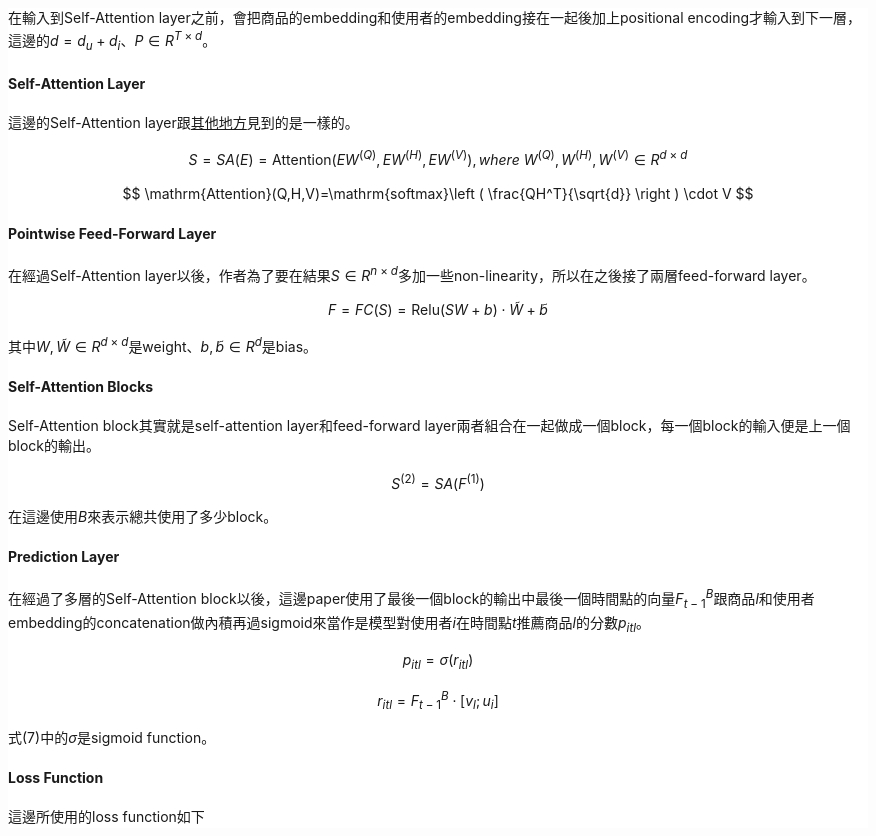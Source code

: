 在輸入到Self-Attention layer之前，會把商品的embedding和使用者的embedding接在一起後加上positional encoding才輸入到下一層，這邊的$d=d_u+d_i$、$P\in R^{T\times d}$。

#### Self-Attention Layer

這邊的Self-Attention layer跟[其他地方](https://wjohn1483.github.io/2020/03/21/attention-is-all-you-need/#scaled-dot-product-attention)見到的是一樣的。

$$
S=SA(E)=\mathrm{Attention}\left (  EW^{(Q)}, EW^{(H)}, EW^{(V)} \right ), where\ W^{(Q)}, W^{(H)}, W^{(V)}\in R^{d\times d}
$$

$$
\mathrm{Attention}(Q,H,V)=\mathrm{softmax}\left ( \frac{QH^T}{\sqrt{d}} \right ) \cdot V
$$

#### Pointwise Feed-Forward Layer

在經過Self-Attention layer以後，作者為了要在結果$S\in R^{n\times d}$多加一些non-linearity，所以在之後接了兩層feed-forward layer。

$$
F=FC(S)=\mathrm{Relu}(SW+b)\cdot \tilde{W}+\tilde{b}
$$

其中$W,\tilde{W}\in R^{d\times d}$是weight、$b,\tilde{b}\in R^d$是bias。

#### Self-Attention Blocks

Self-Attention block其實就是self-attention layer和feed-forward layer兩者組合在一起做成一個block，每一個block的輸入便是上一個block的輸出。

$$
S^{(2)}=SA(F^{(1)})
$$

在這邊使用$B$來表示總共使用了多少block。

#### Prediction Layer

在經過了多層的Self-Attention block以後，這邊paper使用了最後一個block的輸出中最後一個時間點的向量$F^B_{t-1}$跟商品$l$和使用者embedding的concatenation做內積再過sigmoid來當作是模型對使用者$i$在時間點$t$推薦商品$l$的分數$p_{itl}$。

$$
p_{itl}=\sigma(r_{itl})
$$

$$
r_{itl}=F^B_{t-1}\cdot [v_l;u_i]
$$

式(7)中的$\sigma$是sigmoid function。

#### Loss Function

這邊所使用的loss function如下
